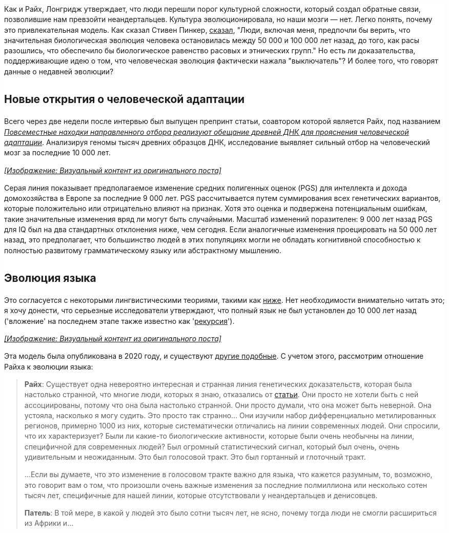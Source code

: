 Как и Райх, Лонгридж утверждает, что люди перешли порог культурной сложности, который создал обратные связи, позволившие нам превзойти неандертальцев. Культура эволюционировала, но наши мозги — нет. Легко понять, почему это привлекательная модель. Как сказал Стивен Пинкер, [сказал](https://www.newscientist.com/article/mg18925421-300-are-we-still-evolving/), "Люди, включая меня, предпочли бы верить, что значительная биологическая эволюция человека остановилась между 50 000 и 100 000 лет назад, до того, как расы разошлись, что обеспечило бы биологическое равенство расовых и этнических групп." Но есть ли доказательства, поддерживающие идею о том, что человеческая эволюция фактически нажала "выключатель"? И более того, что говорят данные о недавней эволюции?

## Новые открытия о человеческой адаптации


Всего через две недели после интервью был выпущен препринт статьи, соавтором которой является Райх, под названием _[Повсеместные находки направленного отбора реализуют обещание древней ДНК для прояснения человеческой адаптации](https://www.biorxiv.org/content/10.1101/2024.09.14.613021v1)_. Анализируя геномы тысяч древних образцов ДНК, исследование выявляет сильный отбор на человеческий мозг за последние 10 000 лет.

[*[Изображение: Визуальный контент из оригинального поста]*](https://substackcdn.com/image/fetch/$s_!KjDT!,f_auto,q_auto:good,fl_progressive:steep/https%3A%2F%2Fsubstack-post-media.s3.amazonaws.com%2Fpublic%2Fimages%2Fb3149ac3-7323-4671-9384-cb270d5b62f4_998x478.png)

Серая линия показывает предполагаемое изменение средних полигенных оценок (PGS) для интеллекта и дохода домохозяйства в Европе за последние 9 000 лет. PGS рассчитывается путем суммирования всех генетических вариантов, которые положительно или отрицательно влияют на признак. Хотя это оценка и подвержена потенциальным ошибкам, такие значительные изменения вряд ли могут быть случайными. Масштаб изменений поразителен: 9 000 лет назад PGS для IQ был на два стандартных отклонения ниже, чем сегодня. Если аналогичные изменения проецировать на 50 000 лет назад, это предполагает, что большинство людей в этих популяциях могли не обладать когнитивной способностью к полностью развитому грамматическому языку или абстрактному мышлению.

## Эволюция языка


Это согласуется с некоторыми лингвистическими теориями, такими как [ниже](https://www.sciencedirect.com/science/article/abs/pii/S0271530920300288). Нет необходимости внимательно читать это; я хочу донести, что серьезные исследователи утверждают, что полный язык не был установлен до 10 000 лет назад ('вложение' на последнем этапе также известно как '[рекурсия](https://www.vectorsofmind.com/p/deja-you-the-recursive-construction)').

[*[Изображение: Визуальный контент из оригинального поста]*](https://substackcdn.com/image/fetch/$s_!_RIj!,f_auto,q_auto:good,fl_progressive:steep/https%3A%2F%2Fsubstack-post-media.s3.amazonaws.com%2Fpublic%2Fimages%2F7abb00ad-2360-450b-b4a7-e4beace0cebd_1114x721.png)

Эта модель была опубликована в 2020 году, и существуют [другие подобные](https://theconversation.com/when-did-humans-first-start-to-speak-how-language-evolved-in-africa-194372). С учетом этого, рассмотрим отношение Райха к эволюции языка:

> **Райх**: Существует одна невероятно интересная и странная линия генетических доказательств, которая была настолько странной, что многие люди, которых я знаю, отказались от [статьи](https://www.nature.com/articles/s41467-020-15020-6). Они просто не хотели быть с ней ассоциированы, потому что она была настолько странной. Они просто думали, что она может быть неверной. Она устояла, насколько я могу судить. Это просто так странно... Они изучили набор дифференциально метилированных регионов, примерно 1000 из них, которые систематически отличались на линии современных людей. Они спросили, что их характеризует? Были ли какие-то биологические активности, которые были очень необычны на линии, специфичной для современных людей? Был огромный статистический сигнал, который был очень, очень удивительным и неожиданным. Это был голосовой тракт. Это был гортанный и глоточный тракт.
> 
> ...Если вы думаете, что это изменение в голосовом тракте важно для языка, что кажется разумным, то, возможно, это говорит вам о том, что произошли очень важные изменения за последние полмиллиона или несколько сотен тысяч лет, специфичные для нашей линии, которые отсутствовали у неандертальцев и денисовцев.
> 
> **Патель**: В той мере, в какой у людей это было сотни тысяч лет, не ясно, почему тогда люди не смогли расшириться из Африки и...
> 

[^1]: Это включало бы других Homo, которые были вовлечены в круг sapiens.
[^2]: Слово Райха! См. его описание расширения Homo sapiens: "Так что модель, которая может объяснить данные, заключается в том, что у вас есть искры, исходящие из своего рода лесного пожара людей, расширяющихся на Ближнем Востоке или вблизи него. Они приходят и начинают идти в такие места, как западная Сибирь или части Южной Азии или части Европы. Они смешиваются с неандертальцами. Они производят эти смешанные популяции, как эти начальные группы верхнего палеолита, которые мы берем в записи, и все они вымирают, включая современные человеческие. Есть просто вымирание за вымиранием групп неандертальцев, групп денисовцев и современных человеческих групп. Но последняя стоящая — это одна из современных человеческих групп."... Это не триумфальное шествие превосходства и неполноценности с группой, которая теперь приходит, имея преимущества и как-то устанавливая себя навсегда. У вас есть очень сложная ситуация, когда многие люди собираются вместе, и природные катастрофы или столкновения с животными или столкновения с другими человеческими группами. Все это приводит к почти случайному процессу, кто распространяется или оказывается на вершине, и другие группы приходят после этого.... Очень заманчиво думать, что на каком-то уровне — я не пытаюсь быть политически корректным — это что-то врожденное, какое-то лучшее биологическое оборудование, которое делает возможным для этих африканских линий распространяться в Евразию. У меня нет хорошего понимания этой темы. Я не думаю, что есть очень хорошие генетические доказательства или какие-либо другие доказательства, чтобы сказать, что это способствовало в очень сильной степени. Это просто сложно."